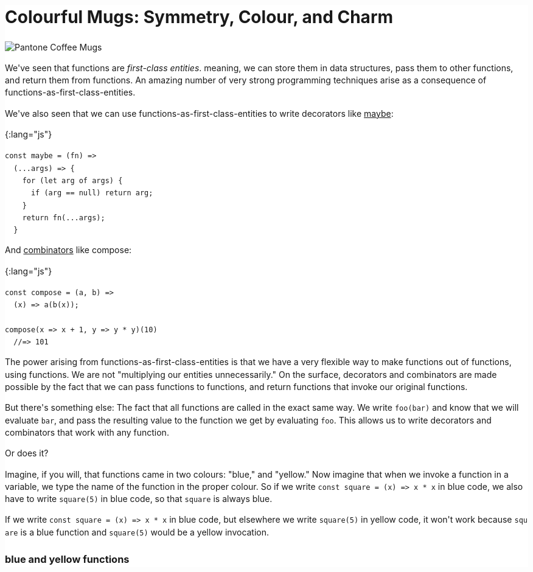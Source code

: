 # Colourful Mugs: Symmetry, Colour, and Charm

![Pantone Coffee Mugs](images/pantone.jpg)

We've seen that functions are *first-class entities*. meaning, we can store them in data structures, pass them to other functions, and return them from functions. An amazing number of very strong programming techniques arise as a consequence of functions-as-first-class-entities.

We've also seen that we can use functions-as-first-class-entities to write decorators like [maybe](#maybe):

{:lang="js"}
~~~~~~~~
const maybe = (fn) =>
  (...args) => {
    for (let arg of args) {
      if (arg == null) return arg;
    }
    return fn(...args);
  }
~~~~~~~~

And [combinators](#combinators) like compose:

{:lang="js"}
~~~~~~~~
const compose = (a, b) =>
  (x) => a(b(x));
  
compose(x => x + 1, y => y * y)(10)
  //=> 101
~~~~~~~~

The power arising from functions-as-first-class-entities is that we have a very flexible way to make functions out of functions, using functions. We are not "multiplying our entities unnecessarily." On the surface, decorators and combinators are made possible by the fact that we can pass functions to functions, and return functions that invoke our original functions.

But there's something else: The fact that all functions are called in the exact same way. We write `foo(bar)` and know that we will evaluate `bar`, and pass the resulting value to the function we get by evaluating `foo`. This allows us to write decorators and combinators that work with any function.

Or does it?

Imagine, if you will, that functions came in two colours: "blue," and "yellow." Now imagine that when we invoke a function in a variable, we type the name of the function in the proper colour. So if we write `const square = (x) => x * x` in blue code, we also have to write `square(5)` in blue code, so that `square` is always blue.

If we write `const square = (x) => x * x` in blue code, but elsewhere we write `square(5)` in yellow code, it won't work because `square` is a blue function and `square(5)` would be a yellow invocation.

### blue and yellow functions
